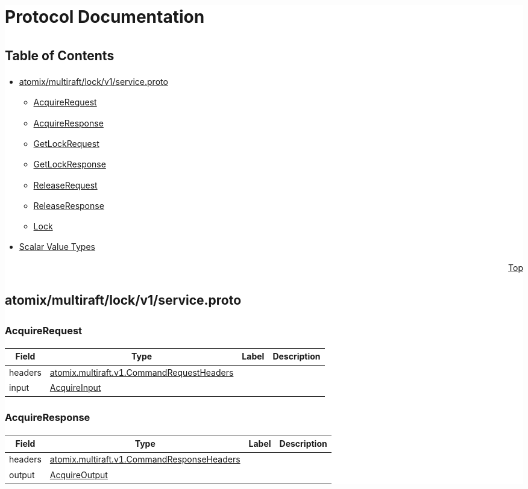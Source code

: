 # Protocol Documentation
<a name="top"></a>

## Table of Contents

- [atomix/multiraft/lock/v1/service.proto](#atomix_multiraft_lock_v1_service-proto)
    - [AcquireRequest](#atomix-multiraft-lock-v1-AcquireRequest)
    - [AcquireResponse](#atomix-multiraft-lock-v1-AcquireResponse)
    - [GetLockRequest](#atomix-multiraft-lock-v1-GetLockRequest)
    - [GetLockResponse](#atomix-multiraft-lock-v1-GetLockResponse)
    - [ReleaseRequest](#atomix-multiraft-lock-v1-ReleaseRequest)
    - [ReleaseResponse](#atomix-multiraft-lock-v1-ReleaseResponse)
  
    - [Lock](#atomix-multiraft-lock-v1-Lock)
  
- [Scalar Value Types](#scalar-value-types)



<a name="atomix_multiraft_lock_v1_service-proto"></a>
<p align="right"><a href="#top">Top</a></p>

## atomix/multiraft/lock/v1/service.proto



<a name="atomix-multiraft-lock-v1-AcquireRequest"></a>

### AcquireRequest



| Field | Type | Label | Description |
| ----- | ---- | ----- | ----------- |
| headers | [atomix.multiraft.v1.CommandRequestHeaders](#atomix-multiraft-v1-CommandRequestHeaders) |  |  |
| input | [AcquireInput](#atomix-multiraft-lock-v1-AcquireInput) |  |  |






<a name="atomix-multiraft-lock-v1-AcquireResponse"></a>

### AcquireResponse



| Field | Type | Label | Description |
| ----- | ---- | ----- | ----------- |
| headers | [atomix.multiraft.v1.CommandResponseHeaders](#atomix-multiraft-v1-CommandResponseHeaders) |  |  |
| output | [AcquireOutput](#atomix-multiraft-lock-v1-AcquireOutput) |  |  |



